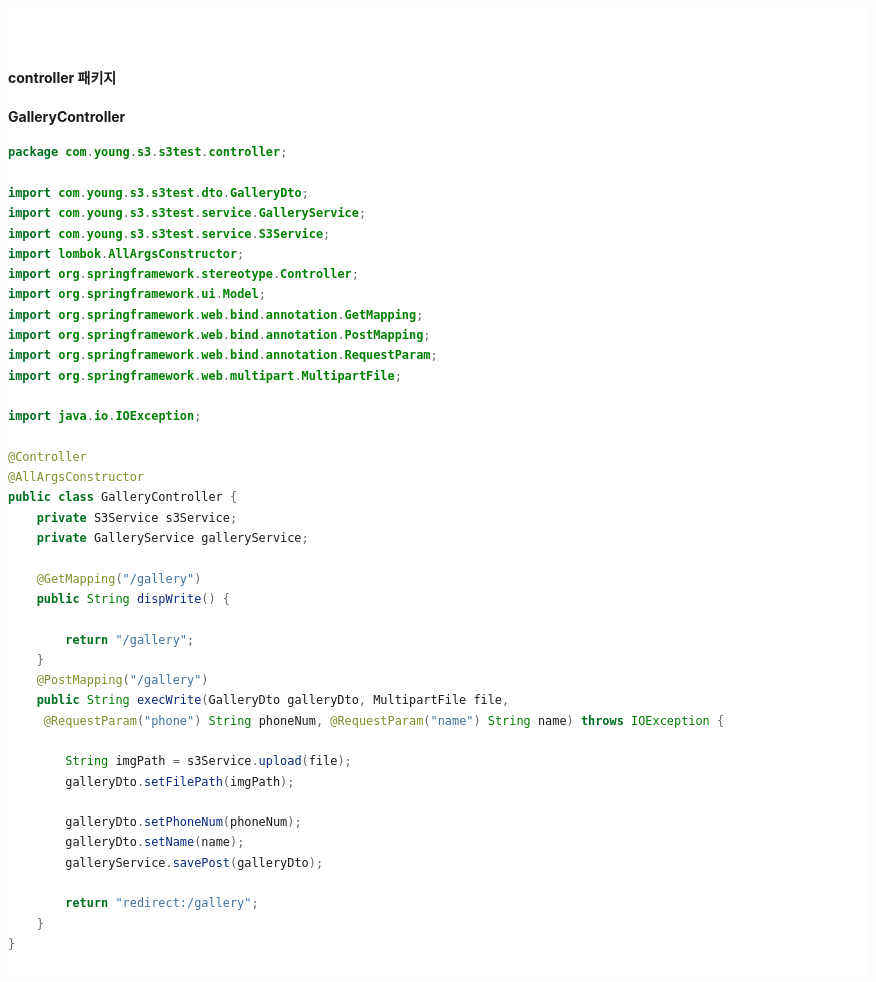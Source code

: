 <br><br>

#### controller 패키지

**GalleryController**

```java
package com.young.s3.s3test.controller;

import com.young.s3.s3test.dto.GalleryDto;
import com.young.s3.s3test.service.GalleryService;
import com.young.s3.s3test.service.S3Service;
import lombok.AllArgsConstructor;
import org.springframework.stereotype.Controller;
import org.springframework.ui.Model;
import org.springframework.web.bind.annotation.GetMapping;
import org.springframework.web.bind.annotation.PostMapping;
import org.springframework.web.bind.annotation.RequestParam;
import org.springframework.web.multipart.MultipartFile;

import java.io.IOException;

@Controller
@AllArgsConstructor
public class GalleryController {
    private S3Service s3Service;
    private GalleryService galleryService;

    @GetMapping("/gallery")
    public String dispWrite() {

        return "/gallery";
    }
    @PostMapping("/gallery")
    public String execWrite(GalleryDto galleryDto, MultipartFile file,
     @RequestParam("phone") String phoneNum, @RequestParam("name") String name) throws IOException {

        String imgPath = s3Service.upload(file);
        galleryDto.setFilePath(imgPath);

        galleryDto.setPhoneNum(phoneNum);
        galleryDto.setName(name);
        galleryService.savePost(galleryDto);

        return "redirect:/gallery";
    }
}



```
